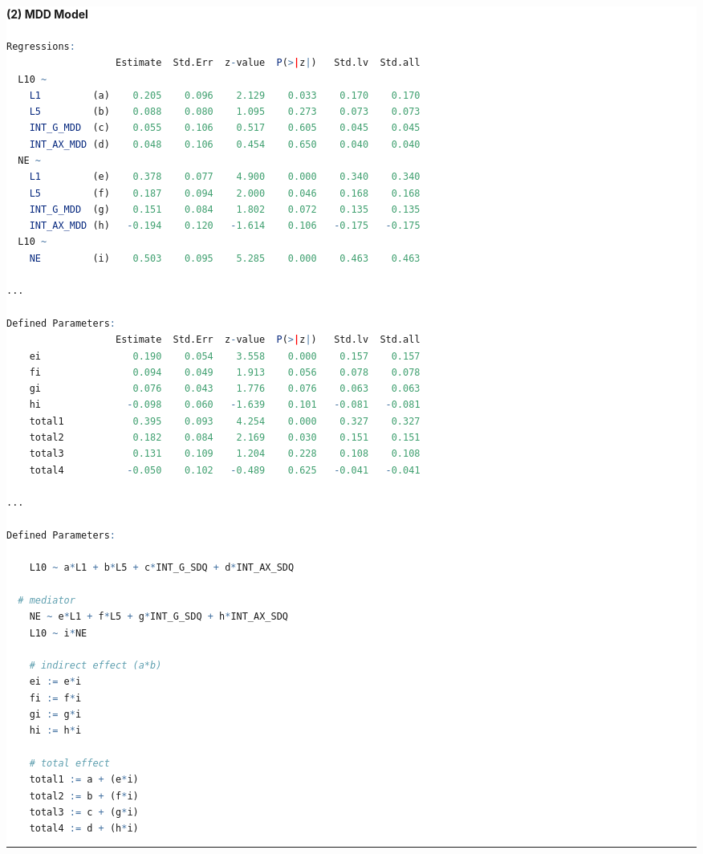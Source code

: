 #### (2) MDD Model

``` r
Regressions:
                   Estimate  Std.Err  z-value  P(>|z|)   Std.lv  Std.all
  L10 ~                                                                 
    L1         (a)    0.205    0.096    2.129    0.033    0.170    0.170
    L5         (b)    0.088    0.080    1.095    0.273    0.073    0.073
    INT_G_MDD  (c)    0.055    0.106    0.517    0.605    0.045    0.045
    INT_AX_MDD (d)    0.048    0.106    0.454    0.650    0.040    0.040
  NE ~                                                                  
    L1         (e)    0.378    0.077    4.900    0.000    0.340    0.340
    L5         (f)    0.187    0.094    2.000    0.046    0.168    0.168
    INT_G_MDD  (g)    0.151    0.084    1.802    0.072    0.135    0.135
    INT_AX_MDD (h)   -0.194    0.120   -1.614    0.106   -0.175   -0.175
  L10 ~                                                                 
    NE         (i)    0.503    0.095    5.285    0.000    0.463    0.463

...

Defined Parameters:
                   Estimate  Std.Err  z-value  P(>|z|)   Std.lv  Std.all
    ei                0.190    0.054    3.558    0.000    0.157    0.157
    fi                0.094    0.049    1.913    0.056    0.078    0.078
    gi                0.076    0.043    1.776    0.076    0.063    0.063
    hi               -0.098    0.060   -1.639    0.101   -0.081   -0.081
    total1            0.395    0.093    4.254    0.000    0.327    0.327
    total2            0.182    0.084    2.169    0.030    0.151    0.151
    total3            0.131    0.109    1.204    0.228    0.108    0.108
    total4           -0.050    0.102   -0.489    0.625   -0.041   -0.041

...

Defined Parameters:
  
    L10 ~ a*L1 + b*L5 + c*INT_G_SDQ + d*INT_AX_SDQ
    
  # mediator
    NE ~ e*L1 + f*L5 + g*INT_G_SDQ + h*INT_AX_SDQ
    L10 ~ i*NE
    
    # indirect effect (a*b)
    ei := e*i
    fi := f*i
    gi := g*i
    hi := h*i
    
    # total effect
    total1 := a + (e*i)
    total2 := b + (f*i)
    total3 := c + (g*i)
    total4 := d + (h*i)
```

------------------------------------------------------------------------
